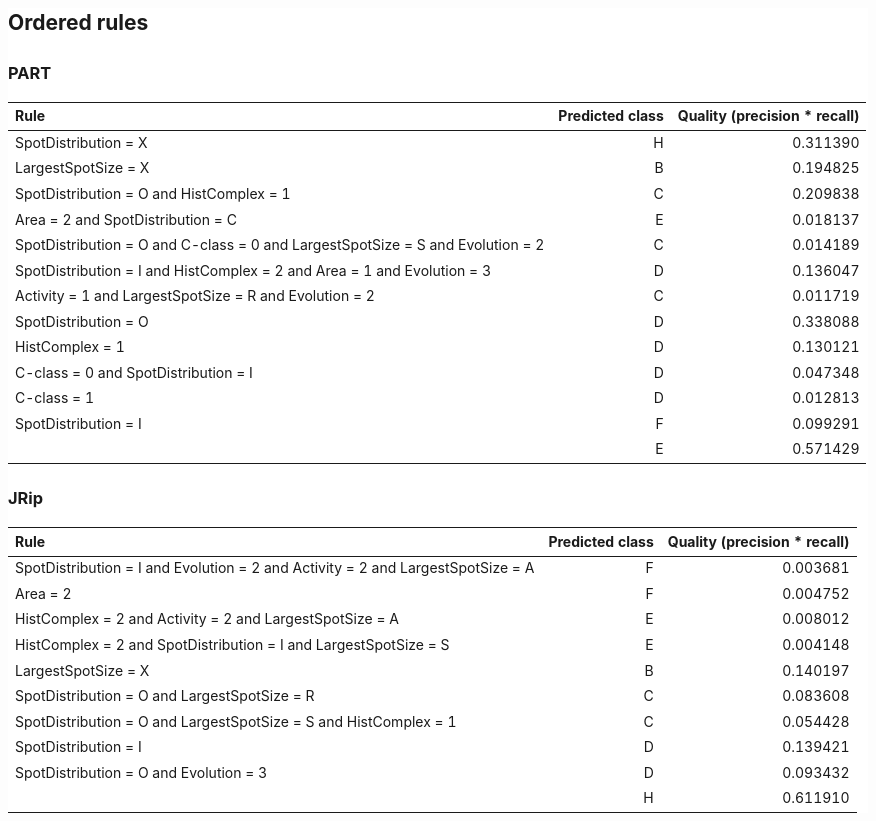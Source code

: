 ## Ordered rules

### PART

| Rule | Predicted class | Quality (precision * recall) |
|:----|----:|----:|
| SpotDistribution = X | H | 0.311390 |
| LargestSpotSize = X | B | 0.194825 |
| SpotDistribution = O and HistComplex = 1 | C | 0.209838 |
| Area = 2 and SpotDistribution = C | E | 0.018137 |
| SpotDistribution = O and C-class = 0 and LargestSpotSize = S and Evolution = 2 | C | 0.014189 |
| SpotDistribution = I and HistComplex = 2 and Area = 1 and Evolution = 3 | D | 0.136047 |
| Activity = 1 and LargestSpotSize = R and Evolution = 2 | C | 0.011719 |
| SpotDistribution = O | D | 0.338088 |
| HistComplex = 1 | D | 0.130121 |
| C-class = 0 and SpotDistribution = I | D | 0.047348 |
| C-class = 1 | D | 0.012813 |
| SpotDistribution = I | F | 0.099291 |
|  | E | 0.571429 |


### JRip

| Rule | Predicted class | Quality (precision * recall) |
|:----|----:|----:|
| SpotDistribution = I and Evolution = 2 and Activity = 2 and LargestSpotSize = A | F | 0.003681 |
| Area = 2 | F | 0.004752 |
| HistComplex = 2 and Activity = 2 and LargestSpotSize = A | E | 0.008012 |
| HistComplex = 2 and SpotDistribution = I and LargestSpotSize = S | E | 0.004148 |
| LargestSpotSize = X | B | 0.140197 |
| SpotDistribution = O and LargestSpotSize = R | C | 0.083608 |
| SpotDistribution = O and LargestSpotSize = S and HistComplex = 1 | C | 0.054428 |
| SpotDistribution = I | D | 0.139421 |
| SpotDistribution = O and Evolution = 3 | D | 0.093432 |
|  | H | 0.611910 |

